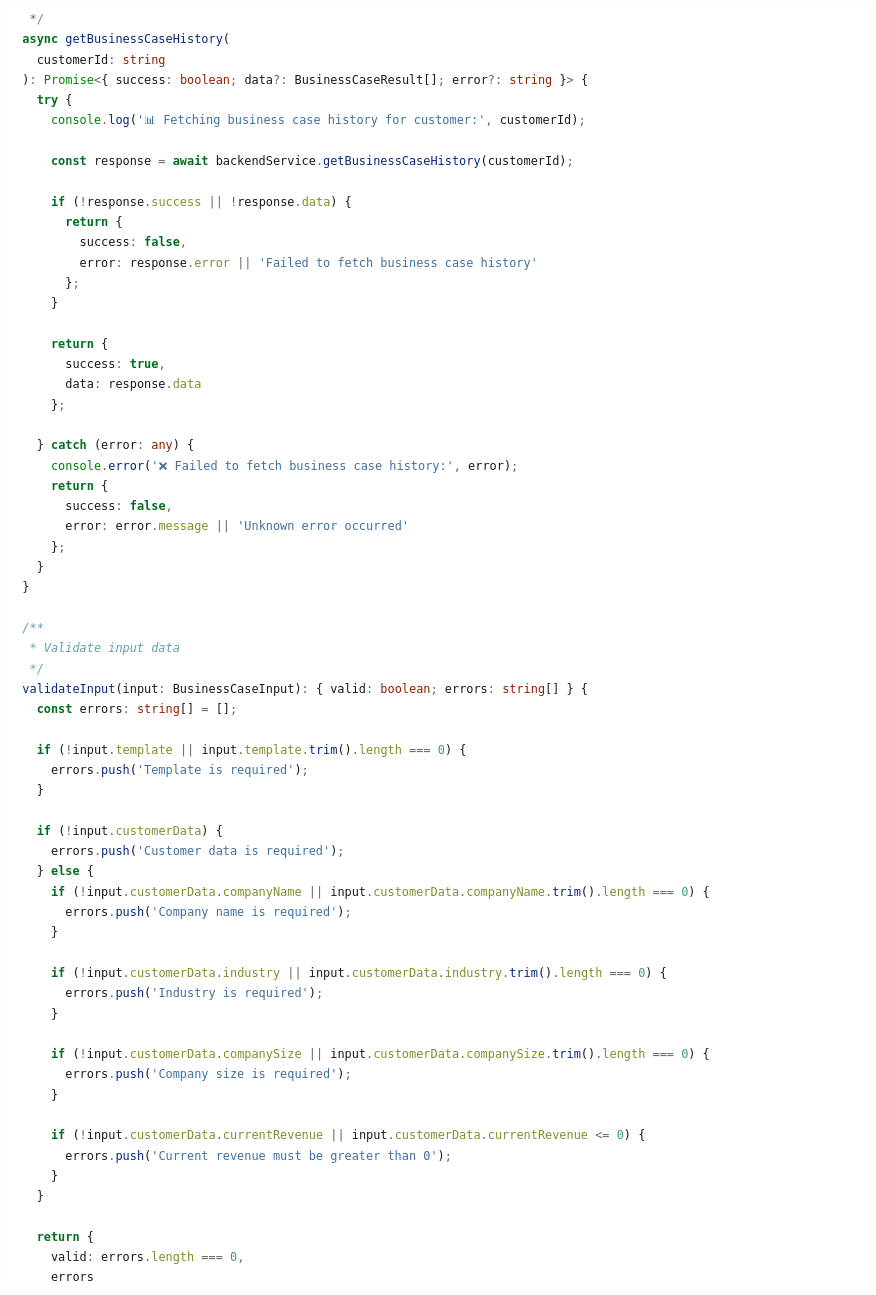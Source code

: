 ```typescript
   */
  async getBusinessCaseHistory(
    customerId: string
  ): Promise<{ success: boolean; data?: BusinessCaseResult[]; error?: string }> {
    try {
      console.log('📊 Fetching business case history for customer:', customerId);

      const response = await backendService.getBusinessCaseHistory(customerId);

      if (!response.success || !response.data) {
        return {
          success: false,
          error: response.error || 'Failed to fetch business case history'
        };
      }

      return {
        success: true,
        data: response.data
      };

    } catch (error: any) {
      console.error('❌ Failed to fetch business case history:', error);
      return {
        success: false,
        error: error.message || 'Unknown error occurred'
      };
    }
  }

  /**
   * Validate input data
   */
  validateInput(input: BusinessCaseInput): { valid: boolean; errors: string[] } {
    const errors: string[] = [];

    if (!input.template || input.template.trim().length === 0) {
      errors.push('Template is required');
    }

    if (!input.customerData) {
      errors.push('Customer data is required');
    } else {
      if (!input.customerData.companyName || input.customerData.companyName.trim().length === 0) {
        errors.push('Company name is required');
      }

      if (!input.customerData.industry || input.customerData.industry.trim().length === 0) {
        errors.push('Industry is required');
      }

      if (!input.customerData.companySize || input.customerData.companySize.trim().length === 0) {
        errors.push('Company size is required');
      }

      if (!input.customerData.currentRevenue || input.customerData.currentRevenue <= 0) {
        errors.push('Current revenue must be greater than 0');
      }
    }

    return {
      valid: errors.length === 0,
      errors
```